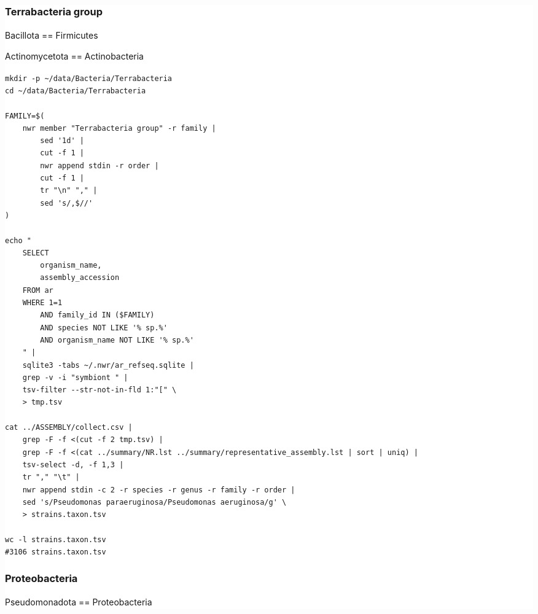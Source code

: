 ### Terrabacteria group

Bacillota == Firmicutes

Actinomycetota == Actinobacteria

```shell
mkdir -p ~/data/Bacteria/Terrabacteria
cd ~/data/Bacteria/Terrabacteria

FAMILY=$(
    nwr member "Terrabacteria group" -r family |
        sed '1d' |
        cut -f 1 |
        nwr append stdin -r order |
        cut -f 1 |
        tr "\n" "," |
        sed 's/,$//'
)

echo "
    SELECT
        organism_name,
        assembly_accession
    FROM ar
    WHERE 1=1
        AND family_id IN ($FAMILY)
        AND species NOT LIKE '% sp.%'
        AND organism_name NOT LIKE '% sp.%'
    " |
    sqlite3 -tabs ~/.nwr/ar_refseq.sqlite |
    grep -v -i "symbiont " |
    tsv-filter --str-not-in-fld 1:"[" \
    > tmp.tsv

cat ../ASSEMBLY/collect.csv |
    grep -F -f <(cut -f 2 tmp.tsv) |
    grep -F -f <(cat ../summary/NR.lst ../summary/representative_assembly.lst | sort | uniq) |
    tsv-select -d, -f 1,3 |
    tr "," "\t" |
    nwr append stdin -c 2 -r species -r genus -r family -r order |
    sed 's/Pseudomonas paraeruginosa/Pseudomonas aeruginosa/g' \
    > strains.taxon.tsv

wc -l strains.taxon.tsv
#3106 strains.taxon.tsv

```

### Proteobacteria

Pseudomonadota == Proteobacteria
